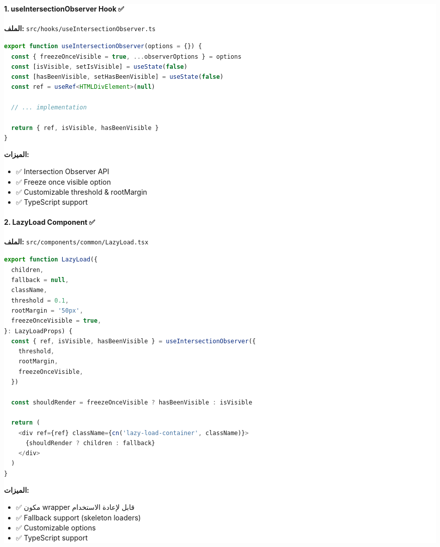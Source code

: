 #### 1. useIntersectionObserver Hook ✅
**الملف:** `src/hooks/useIntersectionObserver.ts`

```typescript
export function useIntersectionObserver(options = {}) {
  const { freezeOnceVisible = true, ...observerOptions } = options
  const [isVisible, setIsVisible] = useState(false)
  const [hasBeenVisible, setHasBeenVisible] = useState(false)
  const ref = useRef<HTMLDivElement>(null)
  
  // ... implementation
  
  return { ref, isVisible, hasBeenVisible }
}
```

**الميزات:**
- ✅ Intersection Observer API
- ✅ Freeze once visible option
- ✅ Customizable threshold & rootMargin
- ✅ TypeScript support

#### 2. LazyLoad Component ✅
**الملف:** `src/components/common/LazyLoad.tsx`

```typescript
export function LazyLoad({
  children,
  fallback = null,
  className,
  threshold = 0.1,
  rootMargin = '50px',
  freezeOnceVisible = true,
}: LazyLoadProps) {
  const { ref, isVisible, hasBeenVisible } = useIntersectionObserver({
    threshold,
    rootMargin,
    freezeOnceVisible,
  })

  const shouldRender = freezeOnceVisible ? hasBeenVisible : isVisible

  return (
    <div ref={ref} className={cn('lazy-load-container', className)}>
      {shouldRender ? children : fallback}
    </div>
  )
}
```

**الميزات:**
- ✅ مكون wrapper قابل لإعادة الاستخدام
- ✅ Fallback support (skeleton loaders)
- ✅ Customizable options
- ✅ TypeScript support
